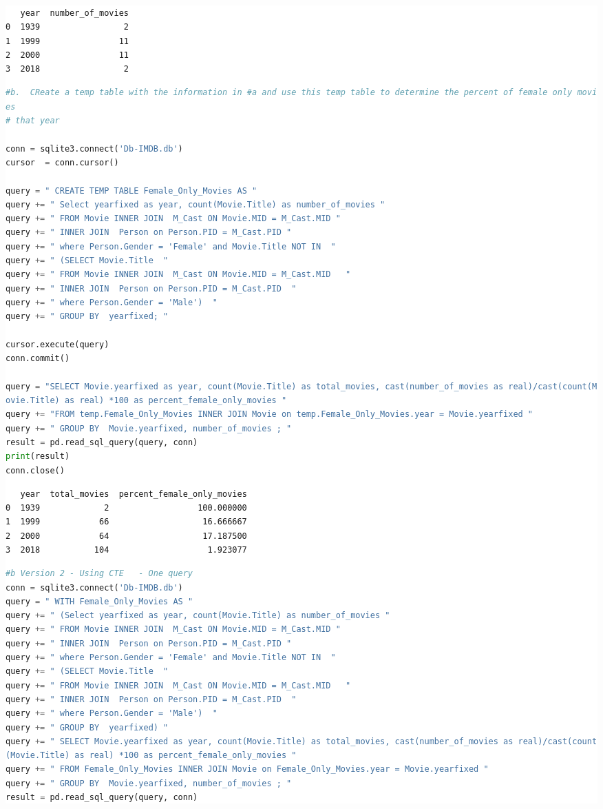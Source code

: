        year  number_of_movies
    0  1939                 2
    1  1999                11
    2  2000                11
    3  2018                 2
    


```python
#b.  CReate a temp table with the information in #a and use this temp table to determine the percent of female only movies
# that year

conn = sqlite3.connect('Db-IMDB.db')
cursor  = conn.cursor()

query = " CREATE TEMP TABLE Female_Only_Movies AS "
query += " Select yearfixed as year, count(Movie.Title) as number_of_movies "
query += " FROM Movie INNER JOIN  M_Cast ON Movie.MID = M_Cast.MID "
query += " INNER JOIN  Person on Person.PID = M_Cast.PID "
query += " where Person.Gender = 'Female' and Movie.Title NOT IN  "
query += " (SELECT Movie.Title  "
query += " FROM Movie INNER JOIN  M_Cast ON Movie.MID = M_Cast.MID   "
query += " INNER JOIN  Person on Person.PID = M_Cast.PID  "
query += " where Person.Gender = 'Male')  "
query += " GROUP BY  yearfixed; "

cursor.execute(query)
conn.commit()

query = "SELECT Movie.yearfixed as year, count(Movie.Title) as total_movies, cast(number_of_movies as real)/cast(count(Movie.Title) as real) *100 as percent_female_only_movies "
query += "FROM temp.Female_Only_Movies INNER JOIN Movie on temp.Female_Only_Movies.year = Movie.yearfixed "
query += " GROUP BY  Movie.yearfixed, number_of_movies ; "
result = pd.read_sql_query(query, conn)
print(result)
conn.close()

```

       year  total_movies  percent_female_only_movies
    0  1939             2                  100.000000
    1  1999            66                   16.666667
    2  2000            64                   17.187500
    3  2018           104                    1.923077
    


```python
#b Version 2 - Using CTE   - One query
conn = sqlite3.connect('Db-IMDB.db')
query = " WITH Female_Only_Movies AS "
query += " (Select yearfixed as year, count(Movie.Title) as number_of_movies "
query += " FROM Movie INNER JOIN  M_Cast ON Movie.MID = M_Cast.MID "
query += " INNER JOIN  Person on Person.PID = M_Cast.PID "
query += " where Person.Gender = 'Female' and Movie.Title NOT IN  "
query += " (SELECT Movie.Title  "
query += " FROM Movie INNER JOIN  M_Cast ON Movie.MID = M_Cast.MID   "
query += " INNER JOIN  Person on Person.PID = M_Cast.PID  "
query += " where Person.Gender = 'Male')  "
query += " GROUP BY  yearfixed) "
query += " SELECT Movie.yearfixed as year, count(Movie.Title) as total_movies, cast(number_of_movies as real)/cast(count(Movie.Title) as real) *100 as percent_female_only_movies "
query += " FROM Female_Only_Movies INNER JOIN Movie on Female_Only_Movies.year = Movie.yearfixed "
query += " GROUP BY  Movie.yearfixed, number_of_movies ; "
result = pd.read_sql_query(query, conn)
```